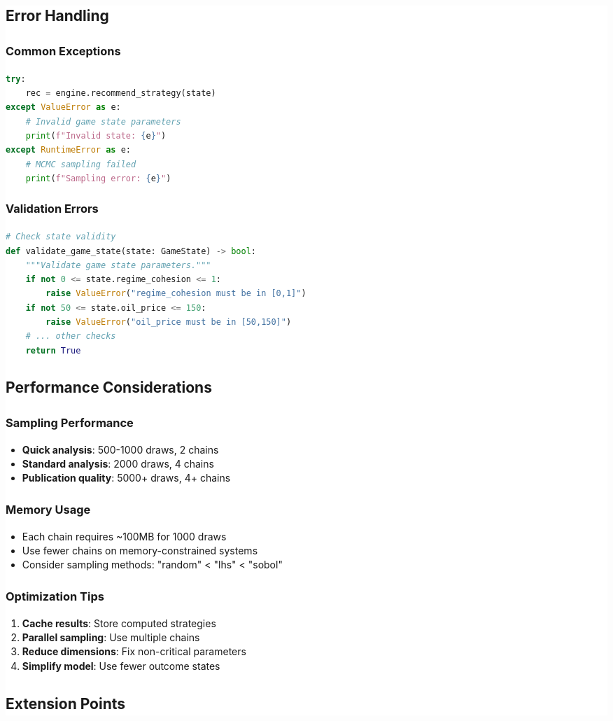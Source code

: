 ## Error Handling

### Common Exceptions

```python
try:
    rec = engine.recommend_strategy(state)
except ValueError as e:
    # Invalid game state parameters
    print(f"Invalid state: {e}")
except RuntimeError as e:
    # MCMC sampling failed
    print(f"Sampling error: {e}")
```

### Validation Errors

```python
# Check state validity
def validate_game_state(state: GameState) -> bool:
    """Validate game state parameters."""
    if not 0 <= state.regime_cohesion <= 1:
        raise ValueError("regime_cohesion must be in [0,1]")
    if not 50 <= state.oil_price <= 150:
        raise ValueError("oil_price must be in [50,150]")
    # ... other checks
    return True
```

## Performance Considerations

### Sampling Performance

- **Quick analysis**: 500-1000 draws, 2 chains
- **Standard analysis**: 2000 draws, 4 chains
- **Publication quality**: 5000+ draws, 4+ chains

### Memory Usage

- Each chain requires ~100MB for 1000 draws
- Use fewer chains on memory-constrained systems
- Consider sampling methods: "random" < "lhs" < "sobol"

### Optimization Tips

1. **Cache results**: Store computed strategies
2. **Parallel sampling**: Use multiple chains
3. **Reduce dimensions**: Fix non-critical parameters
4. **Simplify model**: Use fewer outcome states

## Extension Points
